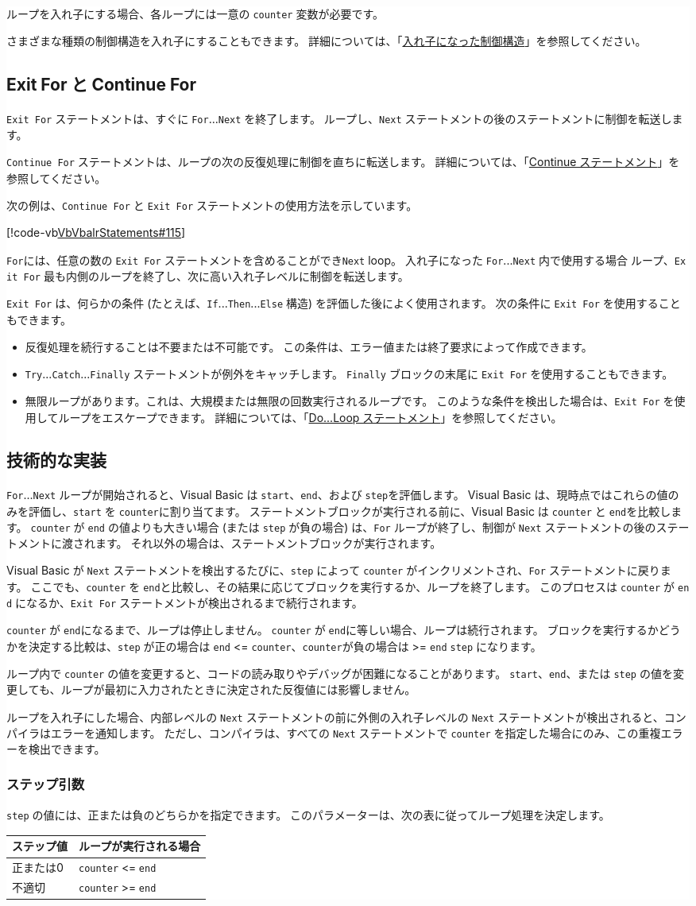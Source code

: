 ループを入れ子にする場合、各ループには一意の `counter` 変数が必要です。

さまざまな種類の制御構造を入れ子にすることもできます。 詳細については、「[入れ子になった制御構造](../../../visual-basic/programming-guide/language-features/control-flow/nested-control-structures.md)」を参照してください。

## <a name="exit-for-and-continue-for"></a>Exit For と Continue For

`Exit For` ステートメントは、すぐに `For`...`Next` を終了します。 ループし、`Next` ステートメントの後のステートメントに制御を転送します。

`Continue For` ステートメントは、ループの次の反復処理に制御を直ちに転送します。 詳細については、「[Continue ステートメント](../../../visual-basic/language-reference/statements/continue-statement.md)」を参照してください。

次の例は、`Continue For` と `Exit For` ステートメントの使用方法を示しています。

[!code-vb[VbVbalrStatements#115](~/samples/snippets/visualbasic/VS_Snippets_VBCSharp/VbVbalrStatements/VB/class7.vb#115)]

`For`には、任意の数の `Exit For` ステートメントを含めることができ`Next` loop。 入れ子になった `For`...`Next` 内で使用する場合 ループ、`Exit For` 最も内側のループを終了し、次に高い入れ子レベルに制御を転送します。

`Exit For` は、何らかの条件 (たとえば、`If`...`Then`...`Else` 構造) を評価した後によく使用されます。 次の条件に `Exit For` を使用することもできます。

- 反復処理を続行することは不要または不可能です。 この条件は、エラー値または終了要求によって作成できます。

- `Try`...`Catch`...`Finally` ステートメントが例外をキャッチします。 `Finally` ブロックの末尾に `Exit For` を使用することもできます。

- 無限ループがあります。これは、大規模または無限の回数実行されるループです。 このような条件を検出した場合は、`Exit For` を使用してループをエスケープできます。 詳細については、「[Do...Loop ステートメント](../../../visual-basic/language-reference/statements/do-loop-statement.md)」を参照してください。

## <a name="technical-implementation"></a>技術的な実装

`For`...`Next` ループが開始されると、Visual Basic は `start`、`end`、および `step`を評価します。 Visual Basic は、現時点ではこれらの値のみを評価し、`start` を `counter`に割り当てます。 ステートメントブロックが実行される前に、Visual Basic は `counter` と `end`を比較します。 `counter` が `end` の値よりも大きい場合 (または `step` が負の場合) は、`For` ループが終了し、制御が `Next` ステートメントの後のステートメントに渡されます。 それ以外の場合は、ステートメントブロックが実行されます。

Visual Basic が `Next` ステートメントを検出するたびに、`step` によって `counter` がインクリメントされ、`For` ステートメントに戻ります。 ここでも、`counter` を `end`と比較し、その結果に応じてブロックを実行するか、ループを終了します。 このプロセスは `counter` が `end` になるか、`Exit For` ステートメントが検出されるまで続行されます。

`counter` が `end`になるまで、ループは停止しません。 `counter` が `end`に等しい場合、ループは続行されます。 ブロックを実行するかどうかを決定する比較は、`step` が正の場合は `end`  <= `counter`、`counter`が負の場合は  >= `end` `step` になります。

ループ内で `counter` の値を変更すると、コードの読み取りやデバッグが困難になることがあります。 `start`、`end`、または `step` の値を変更しても、ループが最初に入力されたときに決定された反復値には影響しません。

ループを入れ子にした場合、内部レベルの `Next` ステートメントの前に外側の入れ子レベルの `Next` ステートメントが検出されると、コンパイラはエラーを通知します。 ただし、コンパイラは、すべての `Next` ステートメントで `counter` を指定した場合にのみ、この重複エラーを検出できます。

### <a name="step-argument"></a>ステップ引数

`step` の値には、正または負のどちらかを指定できます。 このパラメーターは、次の表に従ってループ処理を決定します。

|**ステップ値**|**ループが実行される場合**|
|--------------------|--------------------------|
|正または0|`counter` <= `end`|
|不適切|`counter` >= `end`|
